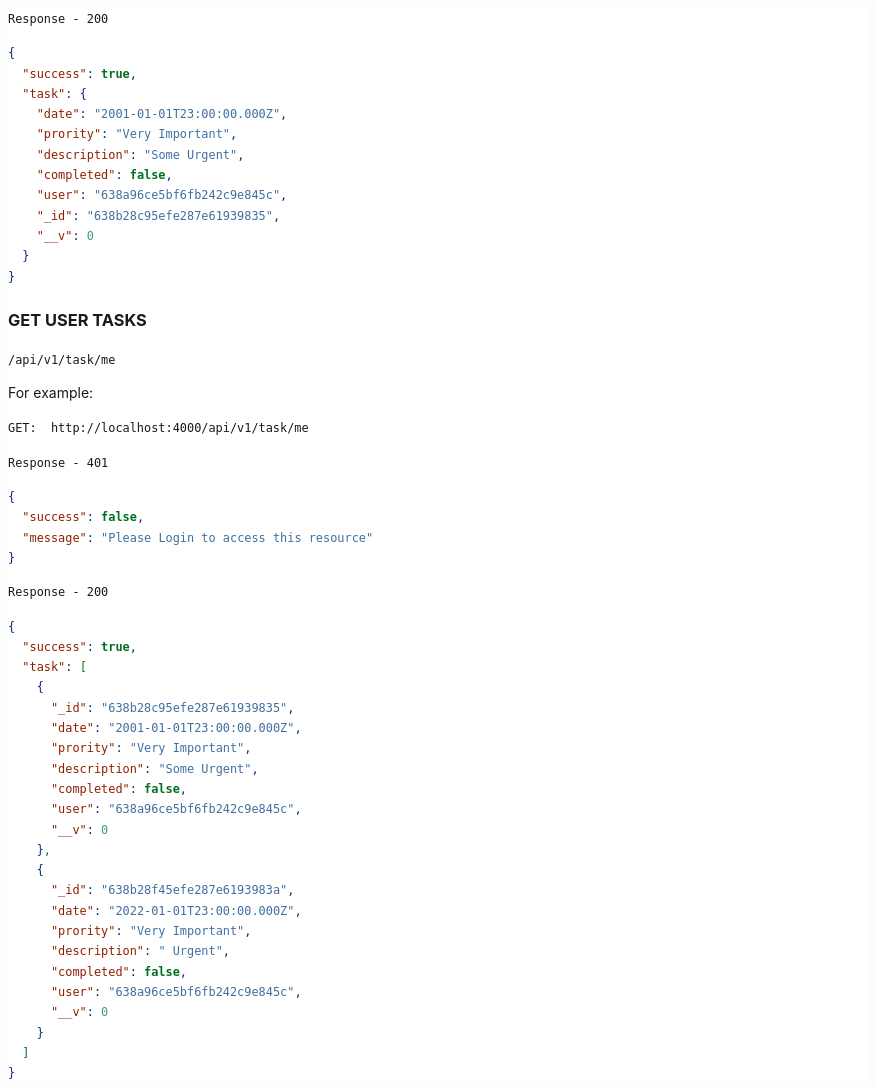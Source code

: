 ```
Response - 200
```

```json
{
  "success": true,
  "task": {
    "date": "2001-01-01T23:00:00.000Z",
    "prority": "Very Important",
    "description": "Some Urgent",
    "completed": false,
    "user": "638a96ce5bf6fb242c9e845c",
    "_id": "638b28c95efe287e61939835",
    "__v": 0
  }
}
```

### GET USER TASKS

```
/api/v1/task/me
```

For example:

```
GET:  http://localhost:4000/api/v1/task/me
```

```
Response - 401
```

```json
{
  "success": false,
  "message": "Please Login to access this resource"
}
```

```
Response - 200
```

```json
{
  "success": true,
  "task": [
    {
      "_id": "638b28c95efe287e61939835",
      "date": "2001-01-01T23:00:00.000Z",
      "prority": "Very Important",
      "description": "Some Urgent",
      "completed": false,
      "user": "638a96ce5bf6fb242c9e845c",
      "__v": 0
    },
    {
      "_id": "638b28f45efe287e6193983a",
      "date": "2022-01-01T23:00:00.000Z",
      "prority": "Very Important",
      "description": " Urgent",
      "completed": false,
      "user": "638a96ce5bf6fb242c9e845c",
      "__v": 0
    }
  ]
}
```